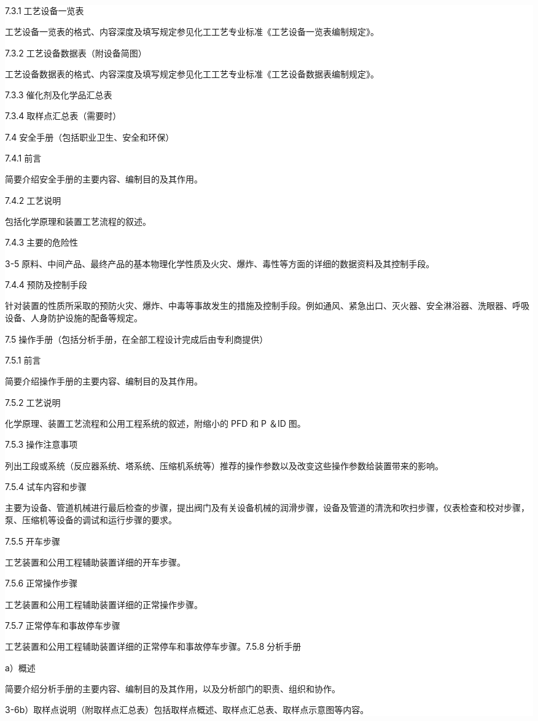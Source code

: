 7.3.1 工艺设备一览表

工艺设备一览表的格式、内容深度及填写规定参见化工工艺专业标准《工艺设备一览表编制规定》。

7.3.2 工艺设备数据表（附设备简图）

工艺设备数据表的格式、内容深度及填写规定参见化工工艺专业标准《工艺设备数据表编制规定》。

7.3.3 催化剂及化学品汇总表

7.3.4 取样点汇总表（需要时）

7.4 安全手册（包括职业卫生、安全和环保）

7.4.1 前言

简要介绍安全手册的主要内容、编制目的及其作用。

7.4.2 工艺说明

包括化学原理和装置工艺流程的叙述。

7.4.3 主要的危险性

3-5 原料、中间产品、最终产品的基本物理化学性质及火灾、爆炸、毒性等方面的详细的数据资料及其控制手段。

7.4.4 预防及控制手段

针对装置的性质所采取的预防火灾、爆炸、中毒等事故发生的措施及控制手段。例如通风、紧急出口、灭火器、安全淋浴器、洗眼器、呼吸设备、人身防护设施的配备等规定。

7.5 操作手册（包括分析手册，在全部工程设计完成后由专利商提供）

7.5.1 前言

简要介绍操作手册的主要内容、编制目的及其作用。

7.5.2 工艺说明

化学原理、装置工艺流程和公用工程系统的叙述，附缩小的 PFD 和 P ＆ID 图。

7.5.3 操作注意事项

列出工段或系统（反应器系统、塔系统、压缩机系统等）推荐的操作参数以及改变这些操作参数给装置带来的影响。

7.5.4 试车内容和步骤

主要为设备、管道机械进行最后检查的步骤，提出阀门及有关设备机械的润滑步骤，设备及管道的清洗和吹扫步骤，仪表检查和校对步骤，泵、压缩机等设备的调试和运行步骤的要求。

7.5.5 开车步骤

工艺装置和公用工程辅助装置详细的开车步骤。

7.5.6 正常操作步骤

工艺装置和公用工程辅助装置详细的正常操作步骤。

7.5.7 正常停车和事故停车步骤

工艺装置和公用工程辅助装置详细的正常停车和事故停车步骤。7.5.8 分析手册

a）概述

简要介绍分析手册的主要内容、编制目的及其作用，以及分析部门的职责、组织和协作。

3-6b）取样点说明（附取样点汇总表）包括取样点概述、取样点汇总表、取样点示意图等内容。
